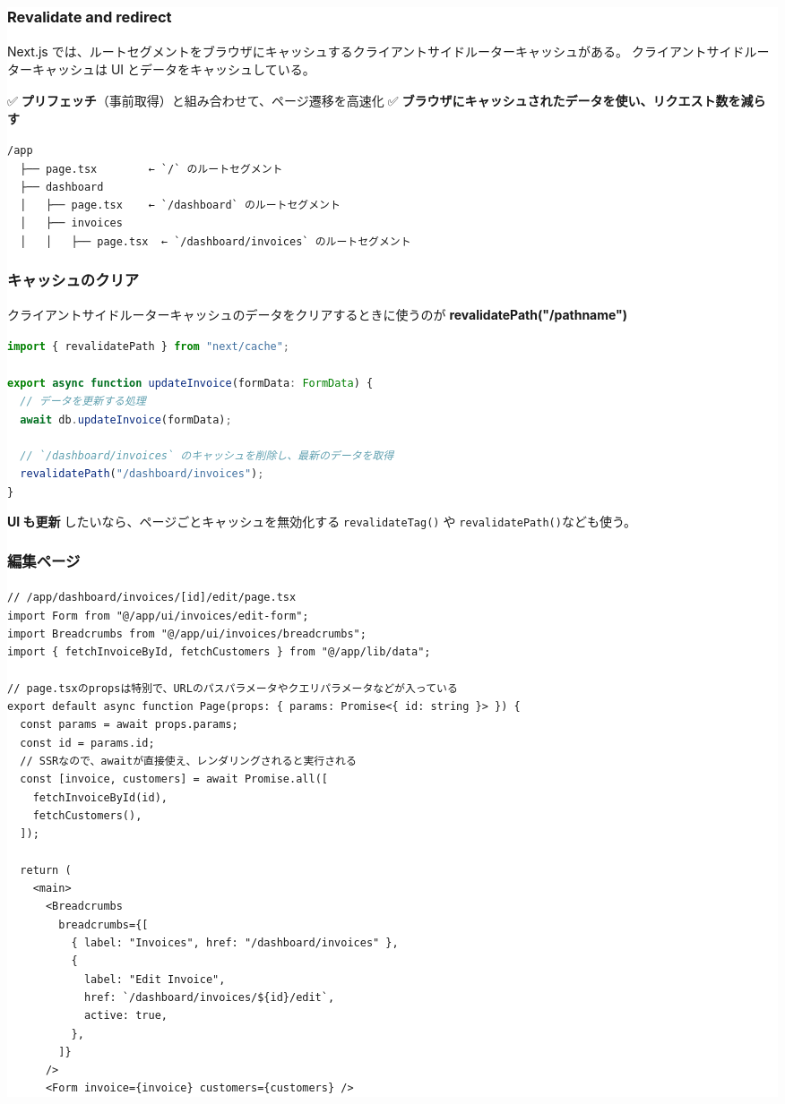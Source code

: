 ### Revalidate and redirect

Next.js では、ルートセグメントをブラウザにキャッシュするクライアントサイドルーターキャッシュがある。
クライアントサイドルーターキャッシュは UI とデータをキャッシュしている。

✅ **プリフェッチ**（事前取得）と組み合わせて、ページ遷移を高速化
✅ **ブラウザにキャッシュされたデータを使い、リクエスト数を減らす**

```
/app
  ├── page.tsx        ← `/` のルートセグメント
  ├── dashboard
  │   ├── page.tsx    ← `/dashboard` のルートセグメント
  │   ├── invoices
  │   │   ├── page.tsx  ← `/dashboard/invoices` のルートセグメント
```

### キャッシュのクリア

クライアントサイドルーターキャッシュのデータをクリアするときに使うのが **revalidatePath("/pathname")**

```ts
import { revalidatePath } from "next/cache";

export async function updateInvoice(formData: FormData) {
  // データを更新する処理
  await db.updateInvoice(formData);

  // `/dashboard/invoices` のキャッシュを削除し、最新のデータを取得
  revalidatePath("/dashboard/invoices");
}
```

**UI も更新** したいなら、ページごとキャッシュを無効化する `revalidateTag()` や `revalidatePath()`なども使う。

### 編集ページ

```tsx
// /app/dashboard/invoices/[id]/edit/page.tsx
import Form from "@/app/ui/invoices/edit-form";
import Breadcrumbs from "@/app/ui/invoices/breadcrumbs";
import { fetchInvoiceById, fetchCustomers } from "@/app/lib/data";

// page.tsxのpropsは特別で、URLのパスパラメータやクエリパラメータなどが入っている
export default async function Page(props: { params: Promise<{ id: string }> }) {
  const params = await props.params;
  const id = params.id;
  // SSRなので、awaitが直接使え、レンダリングされると実行される
  const [invoice, customers] = await Promise.all([
    fetchInvoiceById(id),
    fetchCustomers(),
  ]);

  return (
    <main>
      <Breadcrumbs
        breadcrumbs={[
          { label: "Invoices", href: "/dashboard/invoices" },
          {
            label: "Edit Invoice",
            href: `/dashboard/invoices/${id}/edit`,
            active: true,
          },
        ]}
      />
      <Form invoice={invoice} customers={customers} />
```
